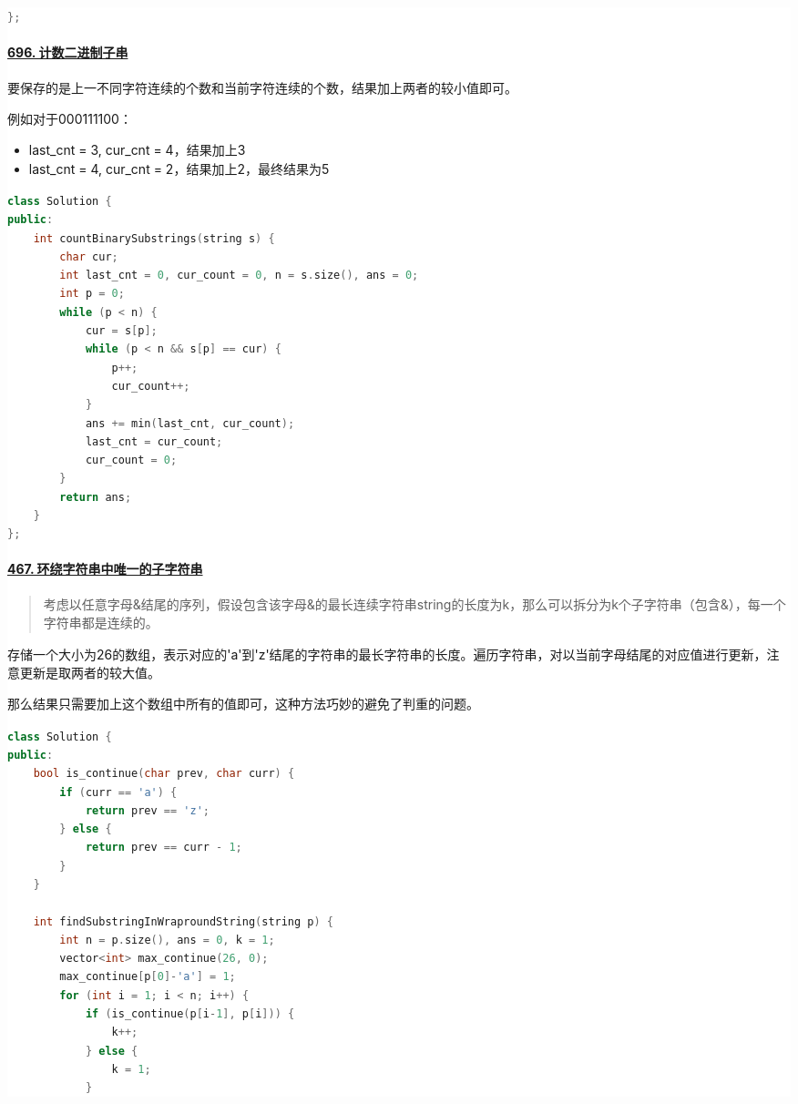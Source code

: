 ```c++
};
```



#### [696. 计数二进制子串](https://leetcode-cn.com/problems/count-binary-substrings/)

要保存的是上一不同字符连续的个数和当前字符连续的个数，结果加上两者的较小值即可。

例如对于000111100：

* last_cnt = 3, cur_cnt = 4，结果加上3
* last_cnt = 4, cur_cnt = 2，结果加上2，最终结果为5

```c++
class Solution {
public:
    int countBinarySubstrings(string s) {
        char cur;
        int last_cnt = 0, cur_count = 0, n = s.size(), ans = 0;
        int p = 0;
        while (p < n) {
            cur = s[p];
            while (p < n && s[p] == cur) {
                p++;
                cur_count++;
            }
            ans += min(last_cnt, cur_count);
            last_cnt = cur_count;
            cur_count = 0;
        }
        return ans;
    }
};
```



#### [467. 环绕字符串中唯一的子字符串](https://leetcode-cn.com/problems/unique-substrings-in-wraparound-string/)

>  考虑以任意字母&结尾的序列，假设包含该字母&的最长连续字符串string的长度为k，那么可以拆分为k个子字符串（包含&），每一个字符串都是连续的。

存储一个大小为26的数组，表示对应的'a'到'z'结尾的字符串的最长字符串的长度。遍历字符串，对以当前字母结尾的对应值进行更新，注意更新是取两者的较大值。

那么结果只需要加上这个数组中所有的值即可，这种方法巧妙的避免了判重的问题。

```c++
class Solution {
public:
    bool is_continue(char prev, char curr) {
        if (curr == 'a') {
            return prev == 'z';
        } else {
            return prev == curr - 1;
        }
    }

    int findSubstringInWraproundString(string p) {
        int n = p.size(), ans = 0, k = 1;
        vector<int> max_continue(26, 0);
        max_continue[p[0]-'a'] = 1;
        for (int i = 1; i < n; i++) {
            if (is_continue(p[i-1], p[i])) {
                k++;
            } else {
                k = 1;
            }
```